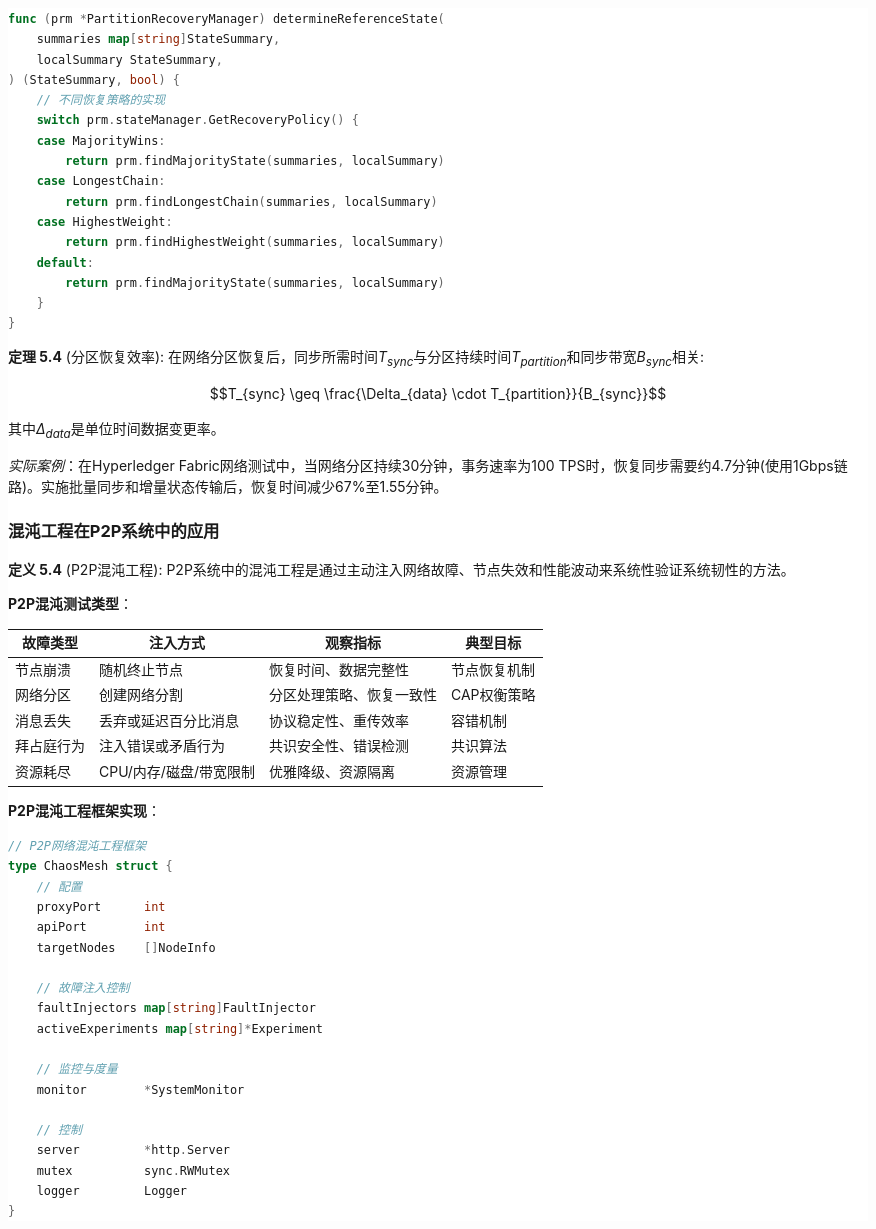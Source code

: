 ```go
func (prm *PartitionRecoveryManager) determineReferenceState(
    summaries map[string]StateSummary, 
    localSummary StateSummary,
) (StateSummary, bool) {
    // 不同恢复策略的实现
    switch prm.stateManager.GetRecoveryPolicy() {
    case MajorityWins:
        return prm.findMajorityState(summaries, localSummary)
    case LongestChain:
        return prm.findLongestChain(summaries, localSummary)
    case HighestWeight:
        return prm.findHighestWeight(summaries, localSummary)
    default:
        return prm.findMajorityState(summaries, localSummary)
    }
}
```

**定理 5.4** (分区恢复效率): 在网络分区恢复后，同步所需时间$T_{sync}$与分区持续时间$T_{partition}$和同步带宽$B_{sync}$相关:

$$T_{sync} \geq \frac{\Delta_{data} \cdot T_{partition}}{B_{sync}}$$

其中$\Delta_{data}$是单位时间数据变更率。

*实际案例*：在Hyperledger Fabric网络测试中，当网络分区持续30分钟，事务速率为100 TPS时，恢复同步需要约4.7分钟(使用1Gbps链路)。实施批量同步和增量状态传输后，恢复时间减少67%至1.55分钟。

### 混沌工程在P2P系统中的应用

**定义 5.4** (P2P混沌工程): P2P系统中的混沌工程是通过主动注入网络故障、节点失效和性能波动来系统性验证系统韧性的方法。

**P2P混沌测试类型**：

| 故障类型 | 注入方式 | 观察指标 | 典型目标 |
|---------|---------|---------|---------|
| 节点崩溃 | 随机终止节点 | 恢复时间、数据完整性 | 节点恢复机制 |
| 网络分区 | 创建网络分割 | 分区处理策略、恢复一致性 | CAP权衡策略 |
| 消息丢失 | 丢弃或延迟百分比消息 | 协议稳定性、重传效率 | 容错机制 |
| 拜占庭行为 | 注入错误或矛盾行为 | 共识安全性、错误检测 | 共识算法 |
| 资源耗尽 | CPU/内存/磁盘/带宽限制 | 优雅降级、资源隔离 | 资源管理 |

**P2P混沌工程框架实现**：

```go
// P2P网络混沌工程框架
type ChaosMesh struct {
    // 配置
    proxyPort      int
    apiPort        int
    targetNodes    []NodeInfo
    
    // 故障注入控制
    faultInjectors map[string]FaultInjector
    activeExperiments map[string]*Experiment
    
    // 监控与度量
    monitor        *SystemMonitor
    
    // 控制
    server         *http.Server
    mutex          sync.RWMutex
    logger         Logger
}
```